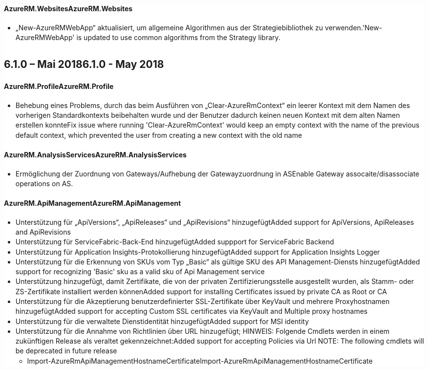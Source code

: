 #### <a name="azurermwebsites"></a><span data-ttu-id="10f3d-186">AzureRM.Websites</span><span class="sxs-lookup"><span data-stu-id="10f3d-186">AzureRM.Websites</span></span>
* <span data-ttu-id="10f3d-187">„New-AzureRMWebApp“ aktualisiert, um allgemeine Algorithmen aus der Strategiebibliothek zu verwenden.</span><span class="sxs-lookup"><span data-stu-id="10f3d-187">'New-AzureRMWebApp' is updated to use common algorithms from the Strategy library.</span></span>

## <a name="610---may-2018"></a><span data-ttu-id="10f3d-188">6.1.0 – Mai 2018</span><span class="sxs-lookup"><span data-stu-id="10f3d-188">6.1.0 - May 2018</span></span>
#### <a name="azurermprofile"></a><span data-ttu-id="10f3d-189">AzureRM.Profile</span><span class="sxs-lookup"><span data-stu-id="10f3d-189">AzureRM.Profile</span></span>
* <span data-ttu-id="10f3d-190">Behebung eines Problems, durch das beim Ausführen von „Clear-AzureRmContext“ ein leerer Kontext mit dem Namen des vorherigen Standardkontexts beibehalten wurde und der Benutzer dadurch keinen neuen Kontext mit dem alten Namen erstellen konnte</span><span class="sxs-lookup"><span data-stu-id="10f3d-190">Fix issue where running 'Clear-AzureRmContext' would keep an empty context with the name of the previous default context, which prevented the user from creating a new context with the old name</span></span>

#### <a name="azurermanalysisservices"></a><span data-ttu-id="10f3d-191">AzureRM.AnalysisServices</span><span class="sxs-lookup"><span data-stu-id="10f3d-191">AzureRM.AnalysisServices</span></span>
* <span data-ttu-id="10f3d-192">Ermöglichung der Zuordnung von Gateways/Aufhebung der Gatewayzuordnung in AS</span><span class="sxs-lookup"><span data-stu-id="10f3d-192">Enable Gateway assocaite/disassociate operations on AS.</span></span>

#### <a name="azurermapimanagement"></a><span data-ttu-id="10f3d-193">AzureRM.ApiManagement</span><span class="sxs-lookup"><span data-stu-id="10f3d-193">AzureRM.ApiManagement</span></span>
* <span data-ttu-id="10f3d-194">Unterstützung für „ApiVersions“, „ApiReleases“ und „ApiRevisions“ hinzugefügt</span><span class="sxs-lookup"><span data-stu-id="10f3d-194">Added support for ApiVersions, ApiReleases and ApiRevisions</span></span>
* <span data-ttu-id="10f3d-195">Unterstützung für ServiceFabric-Back-End hinzugefügt</span><span class="sxs-lookup"><span data-stu-id="10f3d-195">Added suppport for ServiceFabric Backend</span></span>
* <span data-ttu-id="10f3d-196">Unterstützung für Application Insights-Protokollierung hinzugefügt</span><span class="sxs-lookup"><span data-stu-id="10f3d-196">Added support for Application Insights Logger</span></span>
* <span data-ttu-id="10f3d-197">Unterstützung für die Erkennung von SKUs vom Typ „Basic“ als gültige SKU des API Management-Diensts hinzugefügt</span><span class="sxs-lookup"><span data-stu-id="10f3d-197">Added support for recognizing 'Basic' sku as a valid sku of Api Management service</span></span>
* <span data-ttu-id="10f3d-198">Unterstützung hinzugefügt, damit Zertifikate, die von der privaten Zertifizierungsstelle ausgestellt wurden, als Stamm- oder ZS-Zertifikate installiert werden können</span><span class="sxs-lookup"><span data-stu-id="10f3d-198">Added support for installing Certificates issued by private CA as Root or CA</span></span>
* <span data-ttu-id="10f3d-199">Unterstützung für die Akzeptierung benutzerdefinierter SSL-Zertifikate über KeyVault und mehrere Proxyhostnamen hinzugefügt</span><span class="sxs-lookup"><span data-stu-id="10f3d-199">Added support for accepting Custom SSL certificates via KeyVault and Multiple proxy hostnames</span></span>
* <span data-ttu-id="10f3d-200">Unterstützung für die verwaltete Dienstidentität hinzugefügt</span><span class="sxs-lookup"><span data-stu-id="10f3d-200">Added support for MSI identity</span></span>
* <span data-ttu-id="10f3d-201">Unterstützung für die Annahme von Richtlinien über URL hinzugefügt; HINWEIS: Folgende Cmdlets werden in einem zukünftigen Release als veraltet gekennzeichnet:</span><span class="sxs-lookup"><span data-stu-id="10f3d-201">Added support for accepting Policies via Url NOTE: The following cmdlets will be deprecated in future release</span></span>
   - <span data-ttu-id="10f3d-202">Import-AzureRmApiManagementHostnameCertificate</span><span class="sxs-lookup"><span data-stu-id="10f3d-202">Import-AzureRmApiManagementHostnameCertificate</span></span>